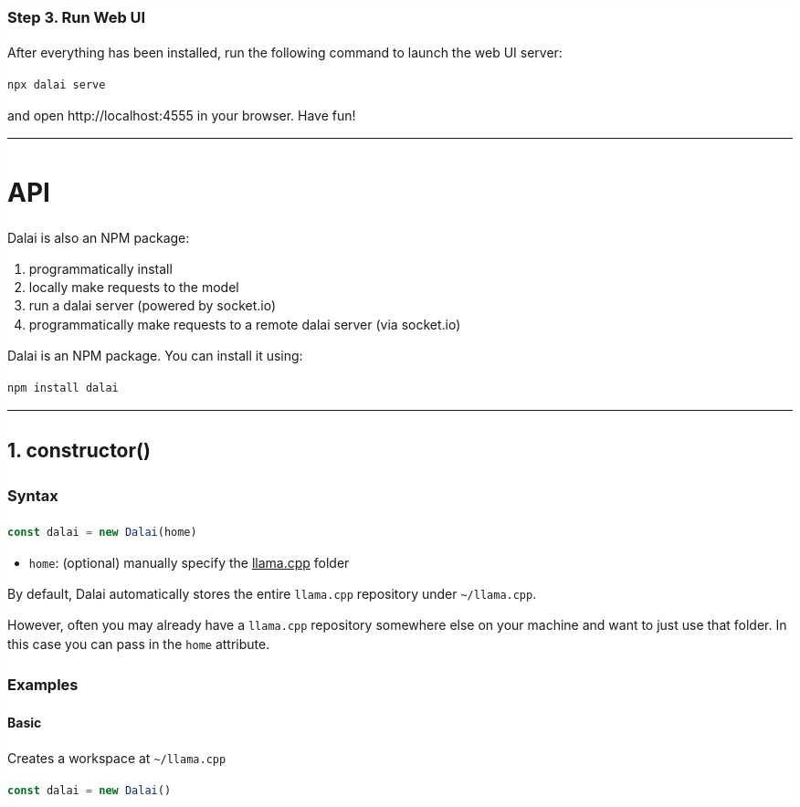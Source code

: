 
### Step 3. Run Web UI

After everything has been installed, run the following command to launch the web UI server:

```
npx dalai serve
```

and open http://localhost:4555 in your browser. Have fun!





---


# API

Dalai is also an NPM package:

1. programmatically install
2. locally make requests to the model
3. run a dalai server (powered by socket.io)
3. programmatically make requests to a remote dalai server (via socket.io)

Dalai is an NPM package. You can install it using:

```
npm install dalai
```

---

## 1. constructor()

### Syntax

```javascript
const dalai = new Dalai(home)
```

- `home`: (optional) manually specify the [llama.cpp](https://github.com/ggerganov/llama.cpp) folder

By default, Dalai automatically stores the entire `llama.cpp` repository under `~/llama.cpp`.

However, often you may already have a `llama.cpp` repository somewhere else on your machine and want to just use that folder. In this case you can pass in the `home` attribute.

### Examples

#### Basic

Creates a workspace  at `~/llama.cpp` 

```javascript
const dalai = new Dalai()
```

